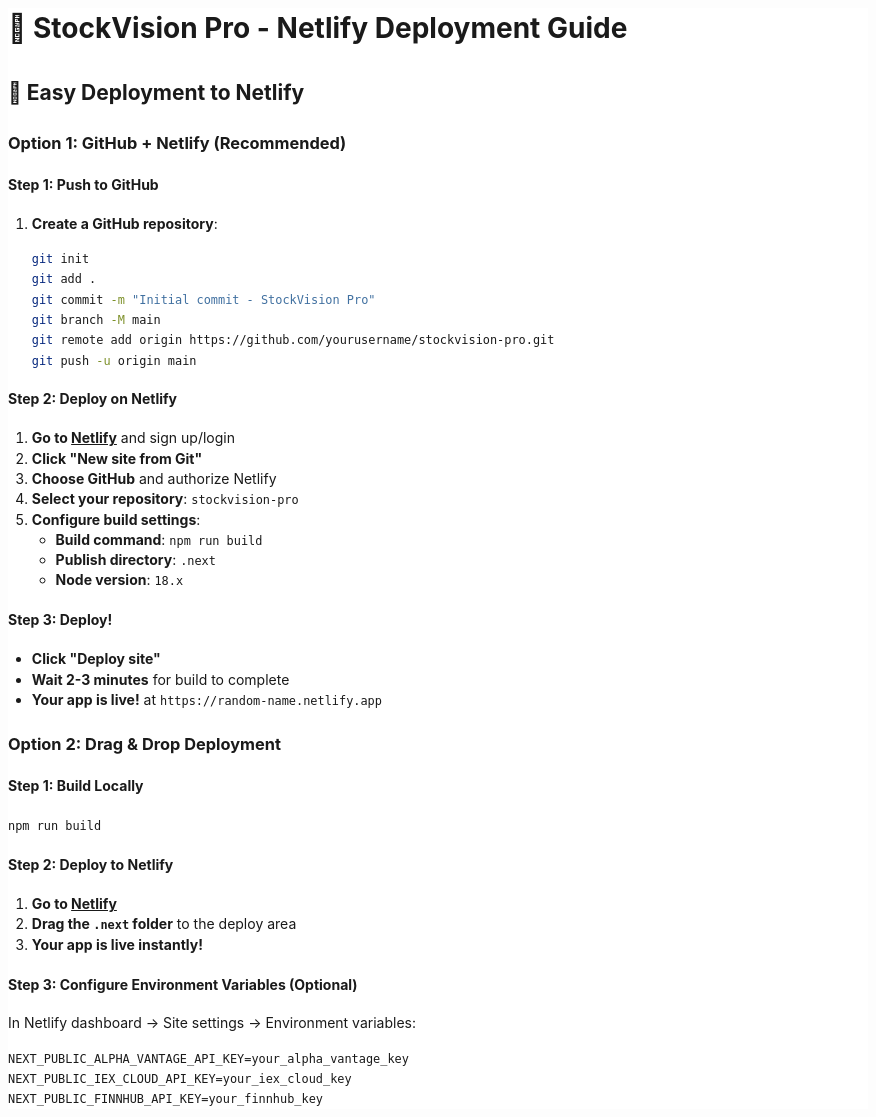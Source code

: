 # 🚀 StockVision Pro - Netlify Deployment Guide

## 🎯 Easy Deployment to Netlify

### Option 1: GitHub + Netlify (Recommended)

#### Step 1: Push to GitHub
1. **Create a GitHub repository**:
   ```bash
   git init
   git add .
   git commit -m "Initial commit - StockVision Pro"
   git branch -M main
   git remote add origin https://github.com/yourusername/stockvision-pro.git
   git push -u origin main
   ```

#### Step 2: Deploy on Netlify
1. **Go to [Netlify](https://netlify.com)** and sign up/login
2. **Click "New site from Git"**
3. **Choose GitHub** and authorize Netlify
4. **Select your repository**: `stockvision-pro`
5. **Configure build settings**:
   - **Build command**: `npm run build`
   - **Publish directory**: `.next`
   - **Node version**: `18.x`

#### Step 3: Deploy!
- **Click "Deploy site"**
- **Wait 2-3 minutes** for build to complete
- **Your app is live!** at `https://random-name.netlify.app`

### Option 2: Drag & Drop Deployment

#### Step 1: Build Locally
```bash
npm run build
```

#### Step 2: Deploy to Netlify
1. **Go to [Netlify](https://netlify.com)**
2. **Drag the `.next` folder** to the deploy area
3. **Your app is live instantly!**

#### Step 3: Configure Environment Variables (Optional)
In Netlify dashboard → Site settings → Environment variables:

```env
NEXT_PUBLIC_ALPHA_VANTAGE_API_KEY=your_alpha_vantage_key
NEXT_PUBLIC_IEX_CLOUD_API_KEY=your_iex_cloud_key
NEXT_PUBLIC_FINNHUB_API_KEY=your_finnhub_key
```

